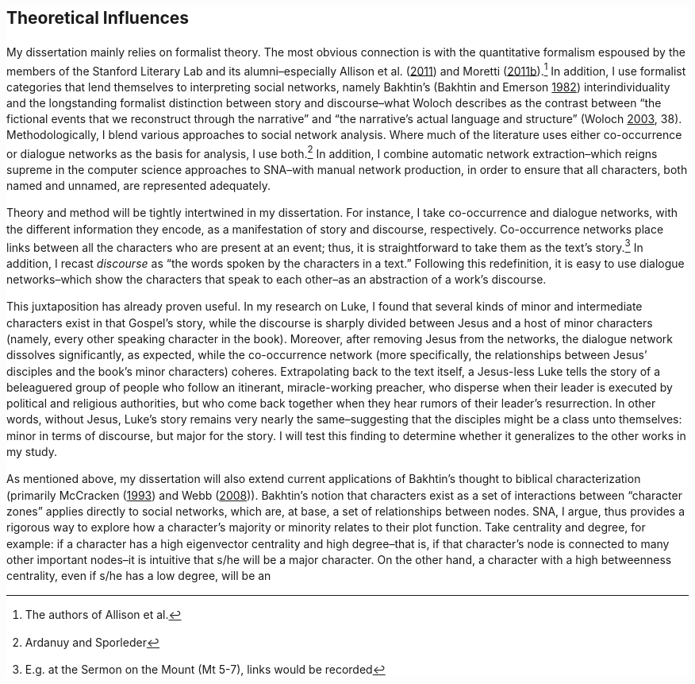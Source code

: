 ## Theoretical Influences

My dissertation mainly relies on formalist theory. The most obvious
connection is with the quantitative formalism espoused by the members of
the Stanford Literary Lab and its alumni–especially Allison et al.
([2011](#ref-AllisonEtAl2011Quantitative)) and Moretti
([2011](#ref-Moretti2001LitLab)[b](#ref-Moretti2001LitLab)).[^4] In
addition, I use formalist categories that lend themselves to
interpreting social networks, namely Bakhtin’s (Bakhtin and Emerson
[1982](#ref-Bakhtin1982Dialogic)) interindividuality and the
longstanding formalist distinction between story and discourse–what
Woloch describes as the contrast between “the fictional events that we
reconstruct through the narrative” and “the narrative’s actual language
and structure” (Woloch [2003](#ref-Woloch2003OneVsMany), 38).
Methodologically, I blend various approaches to social network analysis.
Where much of the literature uses either co-occurrence or dialogue
networks as the basis for analysis, I use both.[^5] In addition, I
combine automatic network extraction–which reigns supreme in the
computer science approaches to SNA–with manual network production, in
order to ensure that all characters, both named and unnamed, are
represented adequately.

Theory and method will be tightly intertwined in my dissertation. For
instance, I take co-occurrence and dialogue networks, with the different
information they encode, as a manifestation of story and discourse,
respectively. Co-occurrence networks place links between all the
characters who are present at an event; thus, it is straightforward to
take them as the text’s story.[^6] In addition, I recast *discourse* as
“the words spoken by the characters in a text.” Following this
redefinition, it is easy to use dialogue networks–which show the
characters that speak to each other–as an abstraction of a work’s
discourse.

This juxtaposition has already proven useful. In my research on Luke, I
found that several kinds of minor and intermediate characters exist in
that Gospel’s story, while the discourse is sharply divided between
Jesus and a host of minor characters (namely, every other speaking
character in the book). Moreover, after removing Jesus from the
networks, the dialogue network dissolves significantly, as expected,
while the co-occurrence network (more specifically, the relationships
between Jesus’ disciples and the book’s minor characters) coheres.
Extrapolating back to the text itself, a Jesus-less Luke tells the story
of a beleaguered group of people who follow an itinerant,
miracle-working preacher, who disperse when their leader is executed by
political and religious authorities, but who come back together when
they hear rumors of their leader’s resurrection. In other words, without
Jesus, Luke’s story remains very nearly the same–suggesting that the
disciples might be a class unto themselves: minor in terms of discourse,
but major for the story. I will test this finding to determine whether
it generalizes to the other works in my study.

As mentioned above, my dissertation will also extend current
applications of Bakhtin’s thought to biblical characterization
(primarily McCracken ([1993](#ref-McCracken1993Interdividuality)) and
Webb ([2008](#ref-Webb2008Threshold))). Bakhtin’s notion that characters
exist as a set of interactions between “character zones” applies
directly to social networks, which are, at base, a set of relationships
between nodes. SNA, I argue, thus provides a rigorous way to explore how
a character’s majority or minority relates to their plot function. Take
centrality and degree, for example: if a character has a high
eigenvector centrality and high degree–that is, if that character’s node
is connected to many other important nodes–it is intuitive that s/he
will be a major character. On the other hand, a character with a high
betweenness centrality, even if s/he has a low degree, will be an

[^1]: For ease of expression, I refer to these five works as “Burridge’s
[^2]: On SNA as method vs. theory, see Wasserman and Faust
[^3]: For Bakhtin, “at a fundamental level, all language and thought is
[^4]: The authors of Allison et al.
[^5]: Ardanuy and Sporleder
[^6]: E.g. at the Sermon on the Mount (Mt 5-7), links would be recorded
[^7]: I am less sympathetic to critiques such as Mitchell’s, who writes
[^8]: I will use Conybeare’s ([1912](#ref-Conybeare1912Philostratus))
[^9]: On the usefulness of machine learning for SNA, see e.g. De,